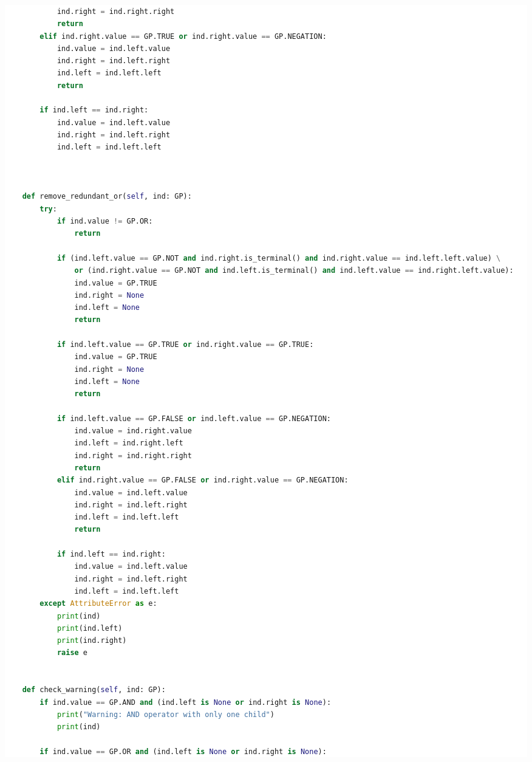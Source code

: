 ``` python
            ind.right = ind.right.right
            return
        elif ind.right.value == GP.TRUE or ind.right.value == GP.NEGATION:
            ind.value = ind.left.value
            ind.right = ind.left.right
            ind.left = ind.left.left
            return

        if ind.left == ind.right:
            ind.value = ind.left.value
            ind.right = ind.left.right
            ind.left = ind.left.left


    
    def remove_redundant_or(self, ind: GP):
        try:
            if ind.value != GP.OR:
                return

            if (ind.left.value == GP.NOT and ind.right.is_terminal() and ind.right.value == ind.left.left.value) \
                or (ind.right.value == GP.NOT and ind.left.is_terminal() and ind.left.value == ind.right.left.value):
                ind.value = GP.TRUE
                ind.right = None
                ind.left = None
                return

            if ind.left.value == GP.TRUE or ind.right.value == GP.TRUE:
                ind.value = GP.TRUE
                ind.right = None
                ind.left = None
                return

            if ind.left.value == GP.FALSE or ind.left.value == GP.NEGATION:
                ind.value = ind.right.value
                ind.left = ind.right.left
                ind.right = ind.right.right
                return
            elif ind.right.value == GP.FALSE or ind.right.value == GP.NEGATION:
                ind.value = ind.left.value
                ind.right = ind.left.right
                ind.left = ind.left.left
                return

            if ind.left == ind.right:
                ind.value = ind.left.value
                ind.right = ind.left.right
                ind.left = ind.left.left
        except AttributeError as e:
            print(ind)
            print(ind.left)
            print(ind.right)
            raise e


    def check_warning(self, ind: GP):
        if ind.value == GP.AND and (ind.left is None or ind.right is None):
            print("Warning: AND operator with only one child")
            print(ind)
        
        if ind.value == GP.OR and (ind.left is None or ind.right is None):
```